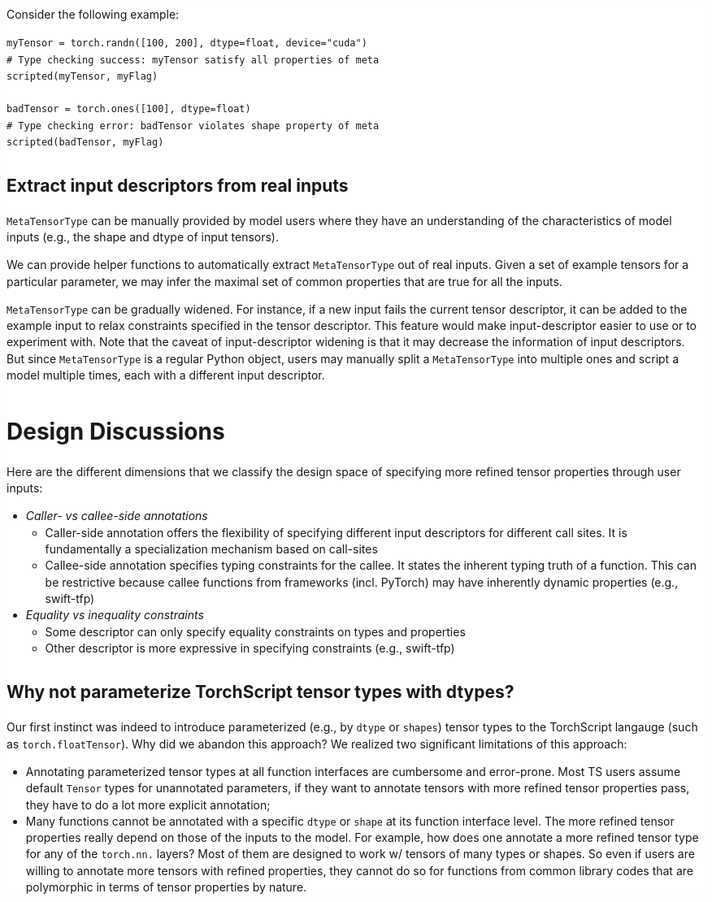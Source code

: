 Consider the following example:

```
myTensor = torch.randn([100, 200], dtype=float, device="cuda")
# Type checking success: myTensor satisfy all properties of meta
scripted(myTensor, myFlag)

badTensor = torch.ones([100], dtype=float)
# Type checking error: badTensor violates shape property of meta
scripted(badTensor, myFlag)
```

## Extract input descriptors from real inputs

`MetaTensorType` can be manually provided by model users where they have an understanding of the characteristics of model inputs (e.g., the shape and dtype of input tensors). 

We can provide helper functions to automatically extract `MetaTensorType` out of real inputs. Given a set of example tensors for a particular parameter, we may infer the maximal set of common properties that are true for all the inputs.

`MetaTensorType` can be gradually widened. For instance, if a new input fails the current tensor descriptor, it can be added to the example input to relax constraints specified in the tensor descriptor. This feature would make input-descriptor easier to use or to experiment with. Note that the caveat of input-descriptor widening is that it may decrease the information of input descriptors. But since `MetaTensorType` is a regular Python object, users may manually split a `MetaTensorType` into multiple ones and script a model multiple times, each with a different input descriptor.

# Design Discussions

Here are the different dimensions that we classify the design space of specifying more refined tensor properties through user inputs:

* *Caller- vs callee-side annotations*
    * Caller-side annotation offers the flexibility of specifying different input descriptors for different call sites. It is fundamentally a specialization mechanism based on call-sites
    * Callee-side annotation specifies typing constraints for the callee. It states the inherent typing truth of a function. This can be restrictive because callee functions from frameworks (incl. PyTorch) may have inherently dynamic properties (e.g., swift-tfp)
* *Equality vs inequality constraints*
    * Some descriptor can only specify equality constraints on types and properties
    * Other descriptor is more expressive in specifying constraints (e.g., swift-tfp)

## Why not parameterize TorchScript tensor types with dtypes?

Our first instinct was indeed to introduce parameterized (e.g., by `dtype` or `shapes`) tensor types to the TorchScript langauge (such as `torch.floatTensor`). Why did we abandon this approach? We realized two significant limitations of this approach:
* Annotating parameterized tensor types at all function interfaces are cumbersome and error-prone. Most TS users assume default `Tensor` types for unannotated parameters, if they want to annotate tensors with more refined tensor properties pass, they have to do a lot more explicit annotation;
* Many functions cannot be annotated with a specific `dtype` or `shape` at its function interface level. The more refined tensor properties really depend on those of the inputs to the model. For example, how does one annotate a more refined tensor type for any of the `torch.nn.` layers? Most of them are designed to work w/ tensors of many types or shapes. So even if users are willing to annotate more tensors with refined properties, they cannot do so for functions from common library codes that are polymorphic in terms of tensor properties by nature.
